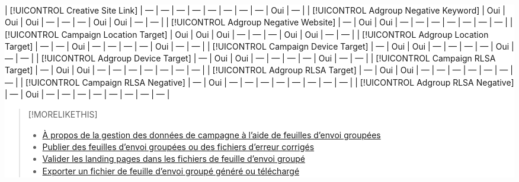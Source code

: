 | [!UICONTROL Creative Site Link] | — | — | — | — | — | — | — | — | Oui | — |
| [!UICONTROL Adgroup Negative Keyword] | Oui | Oui | Oui | — | — | — | Oui | Oui | — | — |
| [!UICONTROL Adgroup Negative Website] | — | Oui | Oui | — | — | — | — | — | — | — |
| [!UICONTROL Campaign Location Target] | Oui | Oui | Oui | — | — | — | Oui | Oui | — | — |
| [!UICONTROL Adgroup Location Target] | — | — | Oui | — | — | — | — | Oui | — | — |
| [!UICONTROL Campaign Device Target] | — | Oui | Oui | — | — | — | — | Oui | — | — |
| [!UICONTROL Adgroup Device Target] | — | Oui | Oui | — | — | — | — | Oui | — | — |
| [!UICONTROL Campaign RLSA Target] | — | Oui | Oui | — | — | — | — | — | — | — |
| [!UICONTROL Adgroup RLSA Target] | — | Oui | Oui | — | — | — | — | — | — | — |
| [!UICONTROL Campaign RLSA Negative] | — | Oui | — | — | — | — | — | — | — | — |
| [!UICONTROL Adgroup RLSA Negative] | — | Oui | — | — | — | — | — | — | — | — |

>[!MORELIKETHIS]
>
>* [À propos de la gestion des données de campagne à l’aide de feuilles d’envoi groupées](bulksheet-about.md)
>* [ Publier des feuilles d’envoi groupées ou des fichiers d’erreur corrigés](bulksheet-post.md)
>* [Valider les landing pages dans les fichiers de feuille d’envoi groupé](bulksheet-validate-landing-pages.md)
>* [Exporter un fichier de feuille d’envoi groupé généré ou téléchargé](bulksheet-export.md)
